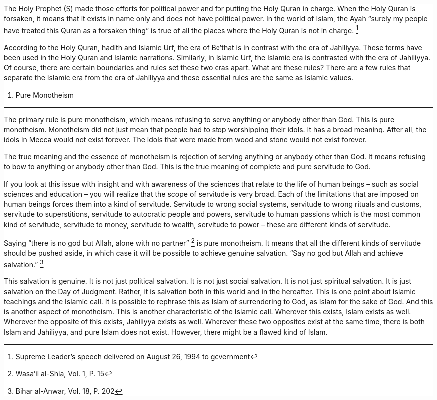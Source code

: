 The Holy Prophet (S) made those efforts for political power and for
putting the Holy Quran in charge. When the Holy Quran is forsaken, it
means that it exists in name only and does not have political power. In
the world of Islam, the Ayah “surely my people have treated this Quran
as a forsaken thing” is true of all the places where the Holy Quran is
not in charge. [^2]

According to the Holy Quran, hadith and Islamic Urf, the era of Be’that
is in contrast with the era of Jahiliyya. These terms have been used in
the Holy Quran and Islamic narrations. Similarly, in Islamic Urf, the
Islamic era is contrasted with the era of Jahiliyya. Of course, there
are certain boundaries and rules set these two eras apart. What are
these rules? There are a few rules that separate the Islamic era from
the era of Jahiliyya and these essential rules are the same as Islamic
values.

1. Pure Monotheism
------------------

The primary rule is pure monotheism, which means refusing to serve
anything or anybody other than God. This is pure monotheism. Monotheism
did not just mean that people had to stop worshipping their idols. It
has a broad meaning. After all, the idols in Mecca would not exist
forever. The idols that were made from wood and stone would not exist
forever.

The true meaning and the essence of monotheism is rejection of serving
anything or anybody other than God. It means refusing to bow to anything
or anybody other than God. This is the true meaning of complete and pure
servitude to God.

If you look at this issue with insight and with awareness of the
sciences that relate to the life of human beings – such as social
sciences and education – you will realize that the scope of servitude is
very broad. Each of the limitations that are imposed on human beings
forces them into a kind of servitude. Servitude to wrong social systems,
servitude to wrong rituals and customs, servitude to superstitions,
servitude to autocratic people and powers, servitude to human passions
which is the most common kind of servitude, servitude to money,
servitude to wealth, servitude to power – these are different kinds of
servitude.

Saying “there is no god but Allah, alone with no partner” [^3] is pure
monotheism. It means that all the different kinds of servitude should be
pushed aside, in which case it will be possible to achieve genuine
salvation. “Say no god but Allah and achieve salvation.” [^4]

This salvation is genuine. It is not just political salvation. It is not
just social salvation. It is not just spiritual salvation. It is just
salvation on the Day of Judgment. Rather, it is salvation both in this
world and in the hereafter. This is one point about Islamic teachings
and the Islamic call. It is possible to rephrase this as Islam of
surrendering to God, as Islam for the sake of God. And this is another
aspect of monotheism. This is another characteristic of the Islamic
call. Wherever this exists, Islam exists as well. Wherever the opposite
of this exists, Jahiliyya exists as well. Wherever these two opposites
exist at the same time, there is both Islam and Jahiliyya, and pure
Islam does not exist. However, there might be a flawed kind of Islam.


[^1]: Sura al-Furqaan, Ayah 30
[^2]: Supreme Leader’s speech delivered on August 26, 1994 to government
[^3]: Wasa’il al-Shia, Vol. 1, P. 15
[^4]: Bihar al-Anwar, Vol. 18, P. 202
[^5]: Sura an-Nahl, Ayah 90
[^6]: Supreme Leader’s speech delivered on December 31, 1994 in a
[^7]: Sura Ibrahim, Ayahs 24-25
